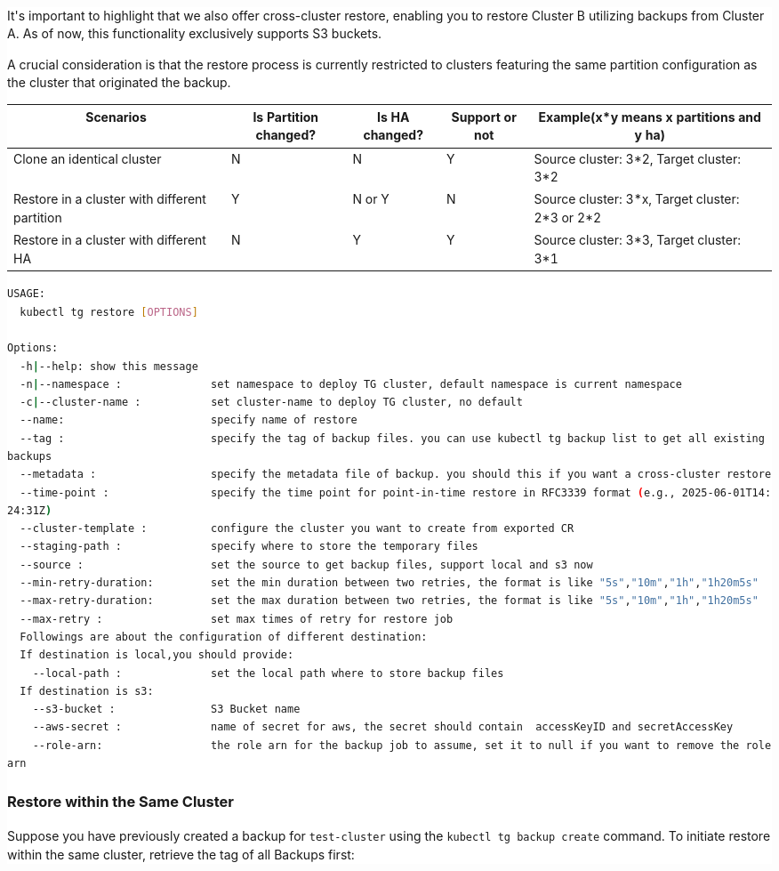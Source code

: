 It's important to highlight that we also offer cross-cluster restore, enabling you to restore Cluster B utilizing backups from Cluster A. As of now, this functionality exclusively supports S3 buckets.

A crucial consideration is that the restore process is currently restricted to clusters featuring the same partition configuration as the cluster that originated the backup.

|  Scenarios   | Is Partition changed?  | Is HA changed? | Support or not | Example(x\*y means x partitions and y ha) |
|  ----  | ----  | ---- | ---- | ---- |
| Clone an identical cluster | N | N | Y | Source cluster: 3\*2, Target cluster: 3\*2 |
| Restore in a cluster with different partition | Y | N or Y | N | Source cluster: 3*x, Target cluster: 2\*3 or 2\*2 |
| Restore in a cluster with different HA | N | Y | Y | Source cluster: 3\*3, Target cluster: 3\*1 |

```bash
USAGE:
  kubectl tg restore [OPTIONS]

Options:
  -h|--help: show this message
  -n|--namespace :              set namespace to deploy TG cluster, default namespace is current namespace
  -c|--cluster-name :           set cluster-name to deploy TG cluster, no default
  --name:                       specify name of restore
  --tag :                       specify the tag of backup files. you can use kubectl tg backup list to get all existing backups
  --metadata :                  specify the metadata file of backup. you should this if you want a cross-cluster restore
  --time-point :                specify the time point for point-in-time restore in RFC3339 format (e.g., 2025-06-01T14:24:31Z)
  --cluster-template :          configure the cluster you want to create from exported CR
  --staging-path :              specify where to store the temporary files
  --source :                    set the source to get backup files, support local and s3 now
  --min-retry-duration:         set the min duration between two retries, the format is like "5s","10m","1h","1h20m5s"
  --max-retry-duration:         set the max duration between two retries, the format is like "5s","10m","1h","1h20m5s"
  --max-retry :                 set max times of retry for restore job
  Followings are about the configuration of different destination:
  If destination is local,you should provide:
    --local-path :              set the local path where to store backup files
  If destination is s3:
    --s3-bucket :               S3 Bucket name
    --aws-secret :              name of secret for aws, the secret should contain  accessKeyID and secretAccessKey
    --role-arn:                 the role arn for the backup job to assume, set it to null if you want to remove the role arn
```

### Restore within the Same Cluster

Suppose you have previously created a backup for `test-cluster` using the `kubectl tg backup create` command. To initiate restore within the same cluster, retrieve the tag of all Backups first:
